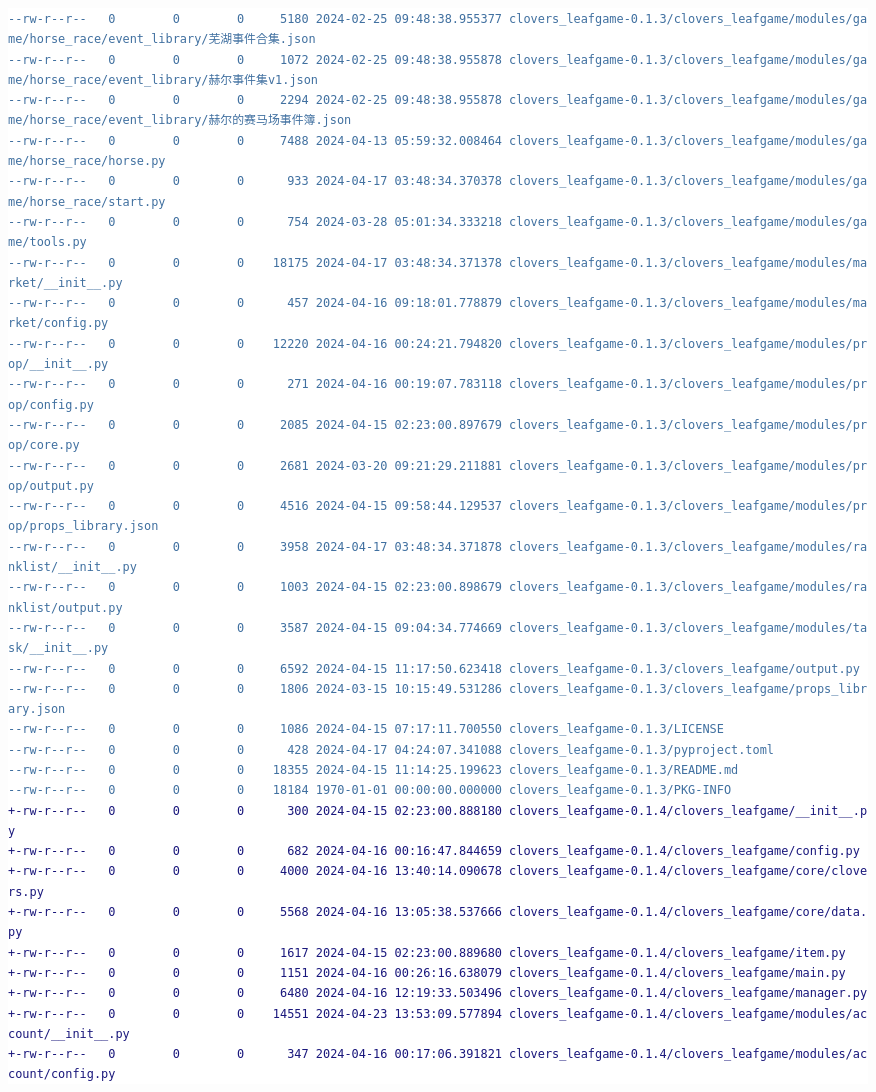 ```diff
--rw-r--r--   0        0        0     5180 2024-02-25 09:48:38.955377 clovers_leafgame-0.1.3/clovers_leafgame/modules/game/horse_race/event_library/芜湖事件合集.json
--rw-r--r--   0        0        0     1072 2024-02-25 09:48:38.955878 clovers_leafgame-0.1.3/clovers_leafgame/modules/game/horse_race/event_library/赫尔事件集v1.json
--rw-r--r--   0        0        0     2294 2024-02-25 09:48:38.955878 clovers_leafgame-0.1.3/clovers_leafgame/modules/game/horse_race/event_library/赫尔的赛马场事件簿.json
--rw-r--r--   0        0        0     7488 2024-04-13 05:59:32.008464 clovers_leafgame-0.1.3/clovers_leafgame/modules/game/horse_race/horse.py
--rw-r--r--   0        0        0      933 2024-04-17 03:48:34.370378 clovers_leafgame-0.1.3/clovers_leafgame/modules/game/horse_race/start.py
--rw-r--r--   0        0        0      754 2024-03-28 05:01:34.333218 clovers_leafgame-0.1.3/clovers_leafgame/modules/game/tools.py
--rw-r--r--   0        0        0    18175 2024-04-17 03:48:34.371378 clovers_leafgame-0.1.3/clovers_leafgame/modules/market/__init__.py
--rw-r--r--   0        0        0      457 2024-04-16 09:18:01.778879 clovers_leafgame-0.1.3/clovers_leafgame/modules/market/config.py
--rw-r--r--   0        0        0    12220 2024-04-16 00:24:21.794820 clovers_leafgame-0.1.3/clovers_leafgame/modules/prop/__init__.py
--rw-r--r--   0        0        0      271 2024-04-16 00:19:07.783118 clovers_leafgame-0.1.3/clovers_leafgame/modules/prop/config.py
--rw-r--r--   0        0        0     2085 2024-04-15 02:23:00.897679 clovers_leafgame-0.1.3/clovers_leafgame/modules/prop/core.py
--rw-r--r--   0        0        0     2681 2024-03-20 09:21:29.211881 clovers_leafgame-0.1.3/clovers_leafgame/modules/prop/output.py
--rw-r--r--   0        0        0     4516 2024-04-15 09:58:44.129537 clovers_leafgame-0.1.3/clovers_leafgame/modules/prop/props_library.json
--rw-r--r--   0        0        0     3958 2024-04-17 03:48:34.371878 clovers_leafgame-0.1.3/clovers_leafgame/modules/ranklist/__init__.py
--rw-r--r--   0        0        0     1003 2024-04-15 02:23:00.898679 clovers_leafgame-0.1.3/clovers_leafgame/modules/ranklist/output.py
--rw-r--r--   0        0        0     3587 2024-04-15 09:04:34.774669 clovers_leafgame-0.1.3/clovers_leafgame/modules/task/__init__.py
--rw-r--r--   0        0        0     6592 2024-04-15 11:17:50.623418 clovers_leafgame-0.1.3/clovers_leafgame/output.py
--rw-r--r--   0        0        0     1806 2024-03-15 10:15:49.531286 clovers_leafgame-0.1.3/clovers_leafgame/props_library.json
--rw-r--r--   0        0        0     1086 2024-04-15 07:17:11.700550 clovers_leafgame-0.1.3/LICENSE
--rw-r--r--   0        0        0      428 2024-04-17 04:24:07.341088 clovers_leafgame-0.1.3/pyproject.toml
--rw-r--r--   0        0        0    18355 2024-04-15 11:14:25.199623 clovers_leafgame-0.1.3/README.md
--rw-r--r--   0        0        0    18184 1970-01-01 00:00:00.000000 clovers_leafgame-0.1.3/PKG-INFO
+-rw-r--r--   0        0        0      300 2024-04-15 02:23:00.888180 clovers_leafgame-0.1.4/clovers_leafgame/__init__.py
+-rw-r--r--   0        0        0      682 2024-04-16 00:16:47.844659 clovers_leafgame-0.1.4/clovers_leafgame/config.py
+-rw-r--r--   0        0        0     4000 2024-04-16 13:40:14.090678 clovers_leafgame-0.1.4/clovers_leafgame/core/clovers.py
+-rw-r--r--   0        0        0     5568 2024-04-16 13:05:38.537666 clovers_leafgame-0.1.4/clovers_leafgame/core/data.py
+-rw-r--r--   0        0        0     1617 2024-04-15 02:23:00.889680 clovers_leafgame-0.1.4/clovers_leafgame/item.py
+-rw-r--r--   0        0        0     1151 2024-04-16 00:26:16.638079 clovers_leafgame-0.1.4/clovers_leafgame/main.py
+-rw-r--r--   0        0        0     6480 2024-04-16 12:19:33.503496 clovers_leafgame-0.1.4/clovers_leafgame/manager.py
+-rw-r--r--   0        0        0    14551 2024-04-23 13:53:09.577894 clovers_leafgame-0.1.4/clovers_leafgame/modules/account/__init__.py
+-rw-r--r--   0        0        0      347 2024-04-16 00:17:06.391821 clovers_leafgame-0.1.4/clovers_leafgame/modules/account/config.py
```